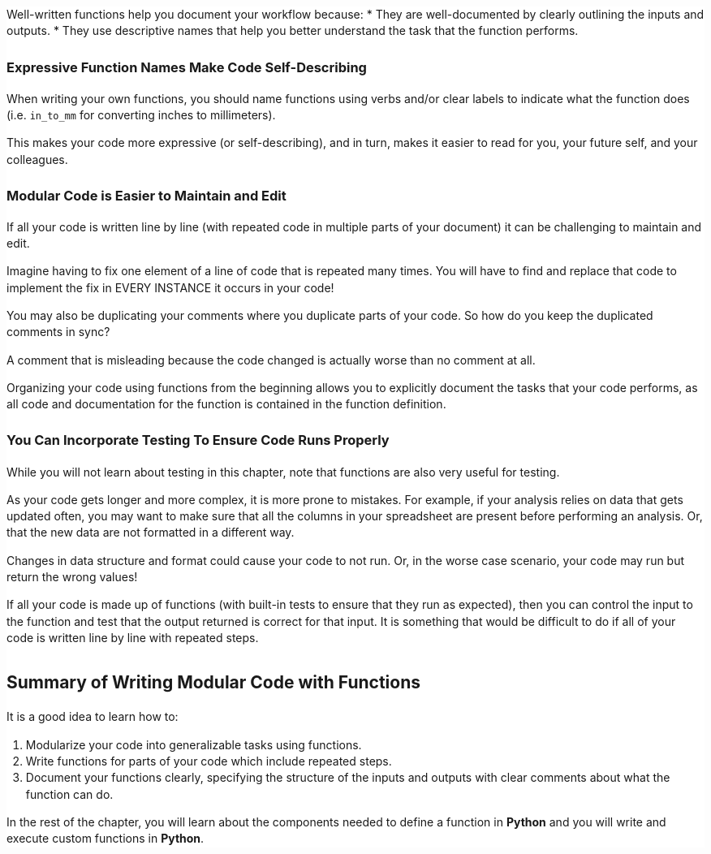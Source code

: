 Well-written functions help you document your workflow because:
\* They are well-documented by clearly outlining the inputs and outputs.
\* They use descriptive names that help you better understand the task that the function performs.

### Expressive Function Names Make Code Self-Describing

When writing your own functions, you should name functions using verbs and/or clear labels to indicate what the function does (i.e. `in_to_mm` for converting inches to millimeters).

This makes your code more expressive (or self-describing), and in turn, makes it easier to read for you, your future self, and your colleagues.

### Modular Code is Easier to Maintain and Edit

If all your code is written line by line (with repeated code in multiple parts of your document) it can be challenging to maintain and edit.

Imagine having to fix one element of a line of code that is repeated many times. You will have to find and replace that code to implement the fix in EVERY INSTANCE it occurs in your code!

You may also be duplicating your comments where you duplicate parts of your code. So how do you keep the duplicated comments in sync?

A comment that is misleading because the code changed is actually worse than no comment at all.

Organizing your code using functions from the beginning allows you to explicitly document the tasks that your code performs, as all code and documentation for the function is contained in the function definition.

### You Can Incorporate Testing To Ensure Code Runs Properly

While you will not learn about testing in this chapter, note that functions are also very useful for testing.

As your code gets longer and more complex, it is more prone to mistakes. For example, if your analysis relies on data that gets updated often, you may want to make sure that all the columns in your spreadsheet are present before performing an analysis. Or, that the new data are not formatted in a different way.

Changes in data structure and format could cause your code to not run. Or, in the worse case scenario, your code may run but return the wrong values!

If all your code is made up of functions (with built-in tests to ensure that they run as expected), then you can control the input to the function and test that the output returned is correct for that input. It is something that would be difficult to do if all of your code is written line by line with repeated steps.

## Summary of Writing Modular Code with Functions

It is a good idea to learn how to:

1.  Modularize your code into generalizable tasks using functions.
2.  Write functions for parts of your code which include repeated steps.
3.  Document your functions clearly, specifying the structure of the inputs and outputs with clear comments about what the function can do.

In the rest of the chapter, you will learn about the components needed to define a function in **Python** and you will write and execute custom functions in **Python**.

